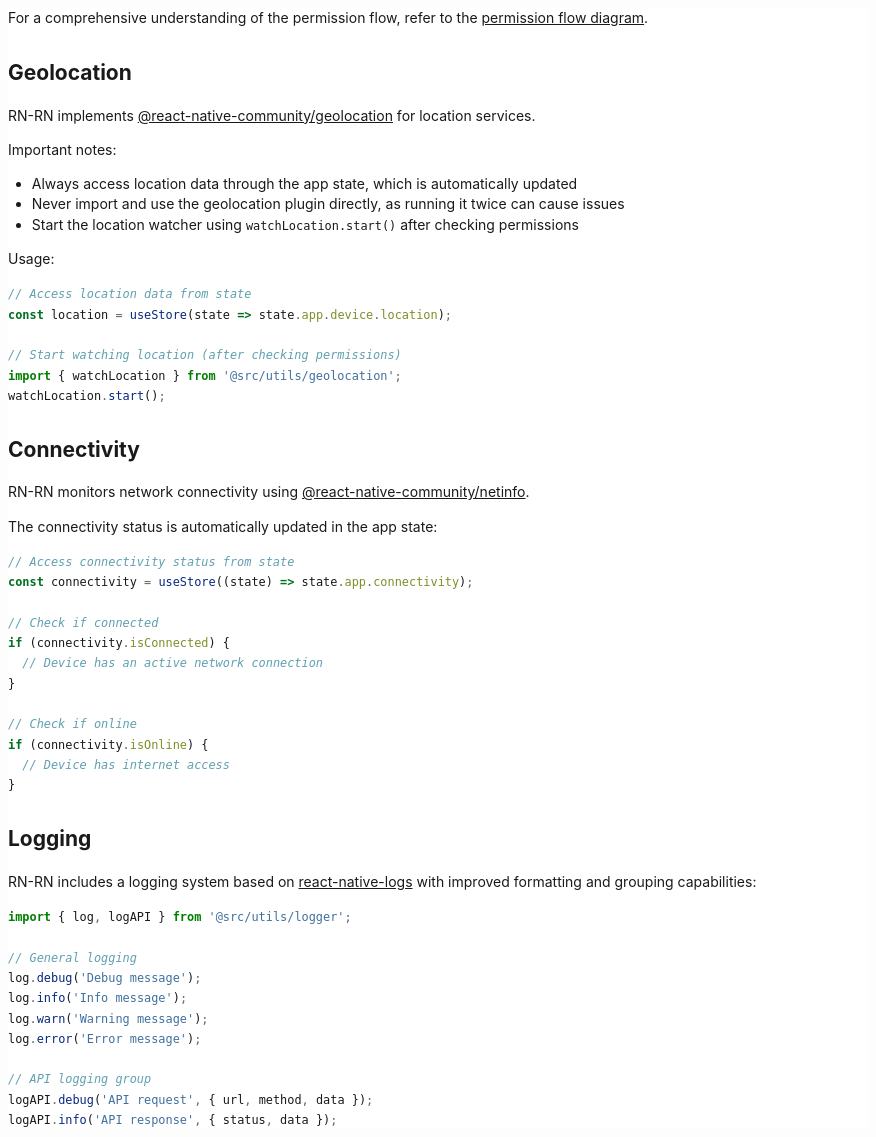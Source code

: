 For a comprehensive understanding of the permission flow, refer to the [permission flow diagram](https://github.com/zoontek/react-native-permissions).

## Geolocation

RN-RN implements [@react-native-community/geolocation](https://github.com/react-native-geolocation/react-native-geolocation) for location services.

Important notes:
- Always access location data through the app state, which is automatically updated
- Never import and use the geolocation plugin directly, as running it twice can cause issues
- Start the location watcher using `watchLocation.start()` after checking permissions

Usage:
```typescript
// Access location data from state
const location = useStore(state => state.app.device.location);

// Start watching location (after checking permissions)
import { watchLocation } from '@src/utils/geolocation';
watchLocation.start();
```

## Connectivity

RN-RN monitors network connectivity using [@react-native-community/netinfo](https://www.npmjs.com/package/@react-native-community/netinfo).

The connectivity status is automatically updated in the app state:

```typescript
// Access connectivity status from state
const connectivity = useStore((state) => state.app.connectivity);

// Check if connected
if (connectivity.isConnected) {
  // Device has an active network connection
}

// Check if online
if (connectivity.isOnline) {
  // Device has internet access
}
```

## Logging

RN-RN includes a logging system based on [react-native-logs](https://www.npmjs.com/package/react-native-logs) with improved formatting and grouping capabilities:

```typescript
import { log, logAPI } from '@src/utils/logger';

// General logging
log.debug('Debug message');
log.info('Info message');
log.warn('Warning message');
log.error('Error message');

// API logging group
logAPI.debug('API request', { url, method, data });
logAPI.info('API response', { status, data });
```
